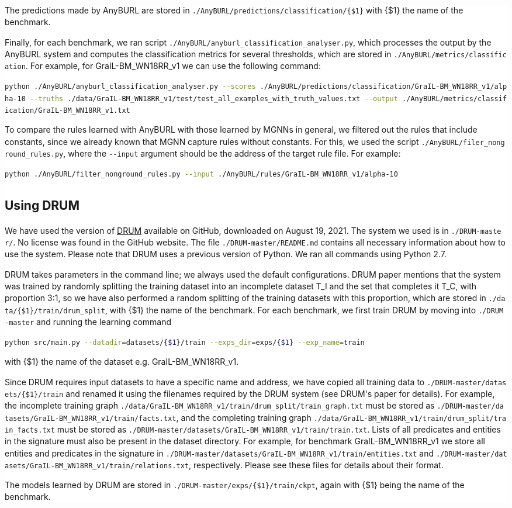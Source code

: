 The predictions made by AnyBURL are stored in ```./AnyBURL/predictions/classification/{$1}``` with {$1} the name of the benchmark.
 
Finally, for each benchmark, we ran script ```./AnyBURL/anyburl_classification_analyser.py```, which processes the output by the AnyBURL system and computes the classification metrics for several thresholds, which are stored in ```./AnyBURL/metrics/classification```. For example, for GraIL-BM_WN18RR_v1 we can use the following command:
```bash
python ./AnyBURL/anyburl_classification_analyser.py --scores ./AnyBURL/predictions/classification/GraIL-BM_WN18RR_v1/alpha-10 --truths ./data/GraIL-BM_WN18RR_v1/test/test_all_examples_with_truth_values.txt --output ./AnyBURL/metrics/classification/GraIL-BM_WN18RR_v1.txt
```
To compare the rules learned with AnyBURL with those learned by MGNNs in general, we filtered out the rules that include constants, since we already known that MGNN capture rules without constants. For this, we used the script ```./AnyBURL/filer_nonground_rules.py```, where the `--input` argument should be the address of the target rule file. For example:
```bash
python ./AnyBURL/filter_nonground_rules.py --input ./AnyBURL/rules/GraIL-BM_WN18RR_v1/alpha-10
```


## Using DRUM

 
We have used the version of [DRUM](https://github.com/alisadeghian/DRUM) available on GitHub, downloaded on August 19, 2021. The system we used is in ```./DRUM-master/```. No license was found in the GitHub website. The file ```./DRUM-master/README.md``` contains all necessary information about how to use the system. Please note that DRUM uses a previous version of Python. We ran all commands using Python 2.7.

DRUM takes parameters in the command line; we always used the default configurations. DRUM paper mentions that the system was trained by randomly splitting the training dataset into an incomplete dataset T_I and the set that completes it T_C, with proportion 3:1, so we have also performed a random splitting of the training datasets with this proportion, which are stored in ```./data/{$1}/train/drum_split```, with {$1} the name of the benchmark. For each benchmark, we first train DRUM by moving into `./DRUM-master` and running the learning command
```bash
python src/main.py --datadir=datasets/{$1}/train --exps_dir=exps/{$1} --exp_name=train
```
with {$1} the name of the dataset e.g. GraIL-BM_WN18RR_v1.

Since DRUM requires input datasets to have a specific name and address, we have copied all training data to `./DRUM-master/datasets/{$1}/train` and renamed it using
the filenames required by the DRUM system (see DRUM's paper for details). For example, the incomplete training graph `./data/GraIL-BM_WN18RR_v1/train/drum_split/train_graph.txt` must be stored as `./DRUM-master/datasets/GraIL-BM_WN18RR_v1/train/facts.txt`, and the completing training graph `./data/GraIL-BM_WN18RR_v1/train/drum_split/train_facts.txt` must be stored as `./DRUM-master/datasets/GraIL-BM_WN18RR_v1/train/train.txt`. Lists of all predicates and entities in the signature must also be present in the dataset directory. For example, for benchmark GraIL-BM_WN18RR_v1 we store all entities and predicates in the signature in  `./DRUM-master/datasets/GraIL-BM_WN18RR_v1/train/entities.txt` and  `./DRUM-master/datasets/GraIL-BM_WN18RR_v1/train/relations.txt`, respectively. Please see these files for details about their format.

The models learned by DRUM are stored in ```./DRUM-master/exps/{$1}/train/ckpt```, again with {$1} being the name of the benchmark.
